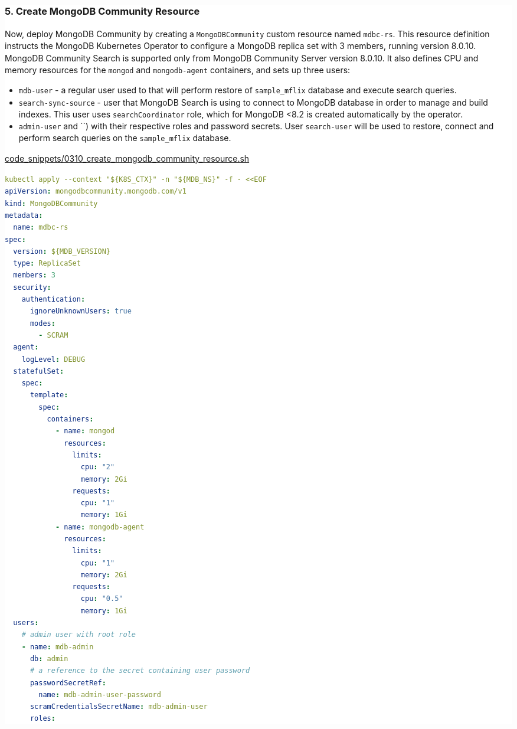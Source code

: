 ### 5. Create MongoDB Community Resource

Now, deploy MongoDB Community by creating a `MongoDBCommunity` custom resource named `mdbc-rs`. This resource definition instructs the MongoDB Kubernetes Operator to configure a MongoDB replica set with 3 members, running version 8.0.10. MongoDB Community Search is supported only from MongoDB Community Server version 8.0.10. It also defines CPU and memory resources for the `mongod` and `mongodb-agent` containers, and sets up three users:
* `mdb-user` - a regular user used to that will perform restore of `sample_mflix` database and execute search queries.
* `search-sync-source` - user that MongoDB Search is using to connect to MongoDB database in order to manage and build indexes. This user uses `searchCoordinator` role, which for MongoDB <8.2 is created automatically by the operator.
* `admin-user` and ``) with their respective roles and password secrets. User `search-user` will be used to restore, connect and perform search queries on the `sample_mflix` database.

[code_snippets/0310_create_mongodb_community_resource.sh](code_snippets/0310_create_mongodb_community_resource.sh)
```yaml copy
kubectl apply --context "${K8S_CTX}" -n "${MDB_NS}" -f - <<EOF
apiVersion: mongodbcommunity.mongodb.com/v1
kind: MongoDBCommunity
metadata:
  name: mdbc-rs
spec:
  version: ${MDB_VERSION}
  type: ReplicaSet
  members: 3
  security:
    authentication:
      ignoreUnknownUsers: true
      modes:
        - SCRAM
  agent:
    logLevel: DEBUG
  statefulSet:
    spec:
      template:
        spec:
          containers:
            - name: mongod
              resources:
                limits:
                  cpu: "2"
                  memory: 2Gi
                requests:
                  cpu: "1"
                  memory: 1Gi
            - name: mongodb-agent
              resources:
                limits:
                  cpu: "1"
                  memory: 2Gi
                requests:
                  cpu: "0.5"
                  memory: 1Gi
  users:
    # admin user with root role
    - name: mdb-admin
      db: admin
      # a reference to the secret containing user password
      passwordSecretRef:
        name: mdb-admin-user-password
      scramCredentialsSecretName: mdb-admin-user
      roles:
```